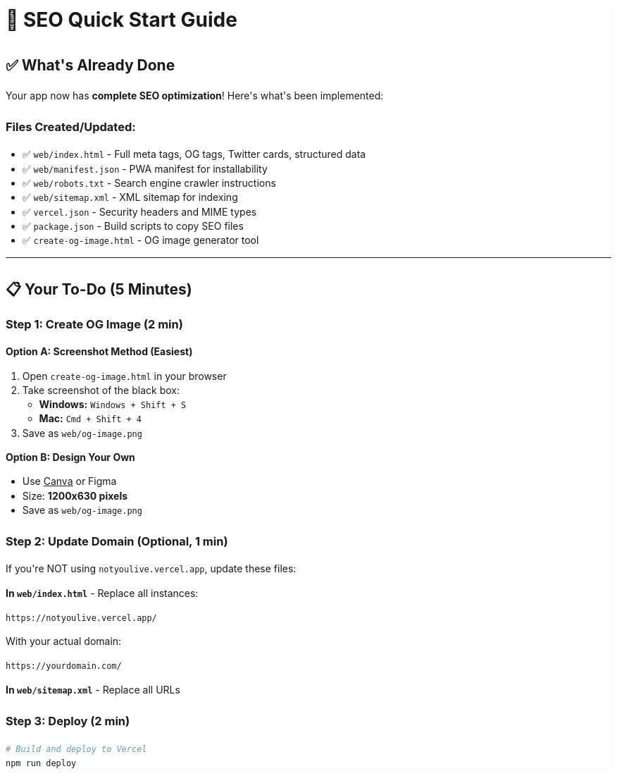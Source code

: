 # 🚀 SEO Quick Start Guide

## ✅ What's Already Done

Your app now has **complete SEO optimization**! Here's what's been implemented:

### Files Created/Updated:
- ✅ `web/index.html` - Full meta tags, OG tags, Twitter cards, structured data
- ✅ `web/manifest.json` - PWA manifest for installability
- ✅ `web/robots.txt` - Search engine crawler instructions
- ✅ `web/sitemap.xml` - XML sitemap for indexing
- ✅ `vercel.json` - Security headers and MIME types
- ✅ `package.json` - Build scripts to copy SEO files
- ✅ `create-og-image.html` - OG image generator tool

---

## 📋 Your To-Do (5 Minutes)

### Step 1: Create OG Image (2 min)

**Option A: Screenshot Method (Easiest)**
1. Open `create-og-image.html` in your browser
2. Take screenshot of the black box:
   - **Windows:** `Windows + Shift + S`
   - **Mac:** `Cmd + Shift + 4`
3. Save as `web/og-image.png`

**Option B: Design Your Own**
- Use [Canva](https://canva.com) or Figma
- Size: **1200x630 pixels**
- Save as `web/og-image.png`

### Step 2: Update Domain (Optional, 1 min)

If you're NOT using `notyoulive.vercel.app`, update these files:

**In `web/index.html`** - Replace all instances:
```
https://notyoulive.vercel.app/
```
With your actual domain:
```
https://yourdomain.com/
```

**In `web/sitemap.xml`** - Replace all URLs

### Step 3: Deploy (2 min)

```bash
# Build and deploy to Vercel
npm run deploy
```
